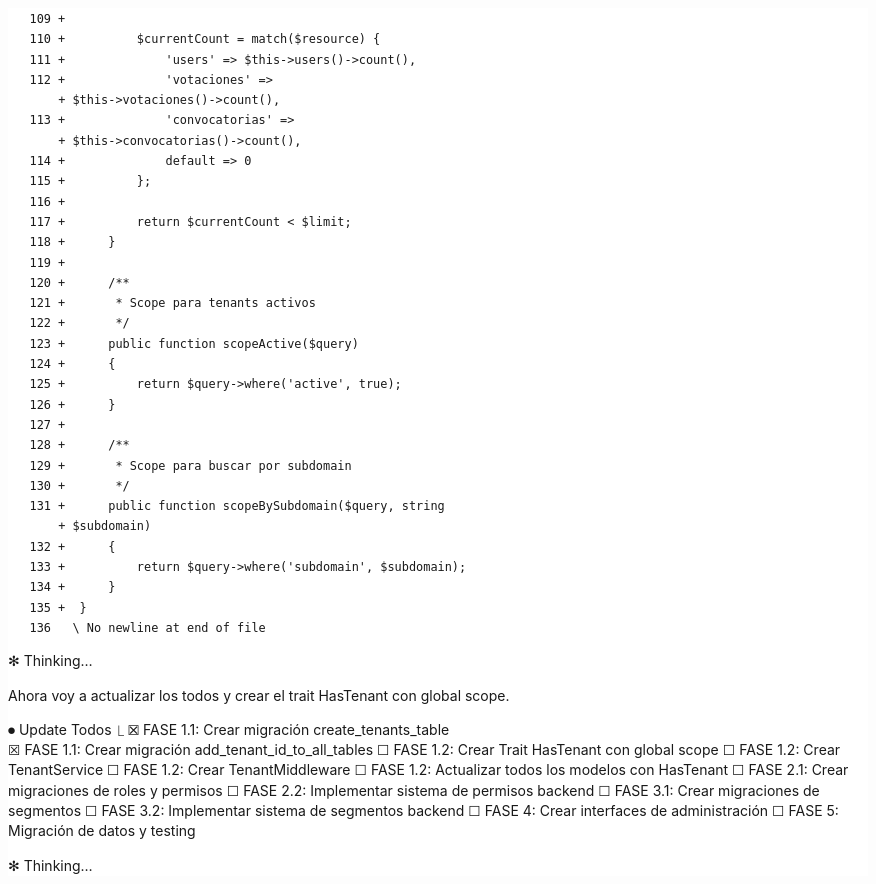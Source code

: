        109 +  
       110 +          $currentCount = match($resource) {
       111 +              'users' => $this->users()->count(),
       112 +              'votaciones' => 
           + $this->votaciones()->count(),
       113 +              'convocatorias' => 
           + $this->convocatorias()->count(),
       114 +              default => 0
       115 +          };
       116 +  
       117 +          return $currentCount < $limit;
       118 +      }
       119 +  
       120 +      /**
       121 +       * Scope para tenants activos
       122 +       */
       123 +      public function scopeActive($query)
       124 +      {
       125 +          return $query->where('active', true);
       126 +      }
       127 +  
       128 +      /**
       129 +       * Scope para buscar por subdomain
       130 +       */
       131 +      public function scopeBySubdomain($query, string 
           + $subdomain)
       132 +      {
       133 +          return $query->where('subdomain', $subdomain);
       134 +      }
       135 +  }
       136   \ No newline at end of file

✻ Thinking…

  Ahora voy a actualizar los todos y crear el trait HasTenant con 
  global scope.

⏺ Update Todos
  ⎿  ☒ FASE 1.1: Crear migración create_tenants_table       
     ☒ FASE 1.1: Crear migración add_tenant_id_to_all_tables
     ☐ FASE 1.2: Crear Trait HasTenant con global scope
     ☐ FASE 1.2: Crear TenantService
     ☐ FASE 1.2: Crear TenantMiddleware
     ☐ FASE 1.2: Actualizar todos los modelos con HasTenant
     ☐ FASE 2.1: Crear migraciones de roles y permisos
     ☐ FASE 2.2: Implementar sistema de permisos backend
     ☐ FASE 3.1: Crear migraciones de segmentos
     ☐ FASE 3.2: Implementar sistema de segmentos backend
     ☐ FASE 4: Crear interfaces de administración
     ☐ FASE 5: Migración de datos y testing

✻ Thinking…

